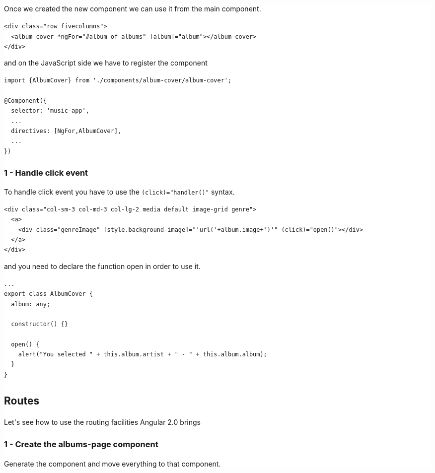 Once we created the new component we can use it from the main component.

```
<div class="row fivecolumns">
  <album-cover *ngFor="#album of albums" [album]="album"></album-cover>
</div>
```

and on the JavaScript side we have to register the component

```
import {AlbumCover} from './components/album-cover/album-cover';

@Component({
  selector: 'music-app',
  ...
  directives: [NgFor,AlbumCover],
  ...
})
```

### 1 - Handle click event

To handle click event you have to use the `(click)="handler()"` syntax.

```
<div class="col-sm-3 col-md-3 col-lg-2 media default image-grid genre">
  <a>
    <div class="genreImage" [style.background-image]="'url('+album.image+')'" (click)="open()"></div>
  </a>
</div>
```

and you need to declare the function open in order to use it.

```
...
export class AlbumCover {
  album: any;

  constructor() {}

  open() {
    alert("You selected " + this.album.artist + " - " + this.album.album);
  }
}
```

## Routes

Let's see how to use the routing facilities Angular 2.0 brings

### 1 - Create the albums-page component

Generate the component and move everything to that component.

